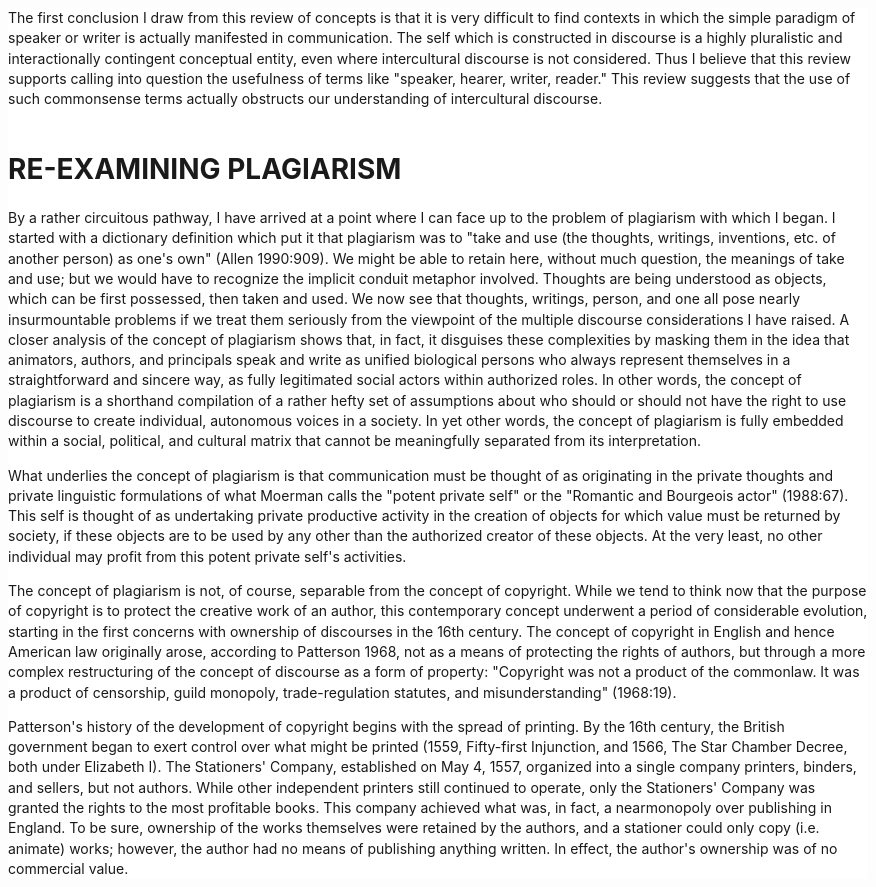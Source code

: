 The first conclusion I draw from this review of concepts is that it is very difficult to find contexts in which the simple paradigm of speaker or writer is actually manifested in communication. The self which is constructed in discourse is a highly pluralistic and interactionally contingent conceptual entity, even where intercultural discourse is not considered. Thus I believe that this review supports calling into question the usefuIness of terms like "speaker, hearer, writer, reader." This review suggests that the use of such commonsense terms actually obstructs our understanding of intercultural discourse.

# RE-EXAMINING PLAGIARISM

By a rather circuitous pathway, I have arrived at a point where I can face up to the problem of plagiarism with which I began. I started with a dictionary definition which put it that plagiarism was to "take and use (the thoughts, writings, inventions, etc. of another person) as one's own" (Allen 1990:909). We might be able to retain here, without much question, the meanings of take and use; but we would have to recognize the implicit conduit metaphor involved. Thoughts are being understood as objects, which can be first possessed, then taken and used. We now see that thoughts, writings, person, and one all pose nearly insurmountable problems if we treat them seriously from the viewpoint of the multiple discourse considerations I have raised. A closer analysis of the concept of plagiarism shows that, in fact, it disguises these complexities by masking them in the idea that animators, authors, and principals speak and write as unified biological persons who always represent themselves in a straightforward and sincere way, as fully legitimated social actors within authorized roles. In other words, the concept of plagiarism is a shorthand compilation of a rather hefty set of assumptions about who should or should not have the right to use discourse to create individual, autonomous voices in a society. In yet other words, the concept of plagiarism is fully embedded within a social, political, and cultural matrix that cannot be meaningfully separated from its interpretation.

What underlies the concept of plagiarism is that communication must be thought of as originating in the private thoughts and private linguistic formulations of what Moerman calls the "potent private self" or the "Romantic and Bourgeois actor" (1988:67). This self is thought of as undertaking private productive activity in the creation of objects for which value must be returned by society, if these objects are to be used by any other than the authorized creator of these objects. At the very least, no other individual may profit from this potent private self's activities.

The concept of plagiarism is not, of course, separable from the concept of copyright. While we tend to think now that the purpose of copyright is to protect the creative work of an author, this contemporary concept underwent a period of considerable evolution, starting in the first concerns with ownership of discourses in the 16th century. The concept of copyright in English and hence American law originally arose, according to Patterson 1968, not as a means of protecting the rights of authors, but through a more complex restructuring of the concept of discourse as a form of property: "Copyright was not a product of the commonlaw. It was a product of censorship, guild monopoly, trade-regulation statutes, and misunderstanding" (1968:19).

Patterson's history of the development of copyright begins with the spread of printing. By the 16th century, the British government began to exert control over what might be printed (1559, Fifty-first Injunction, and 1566, The Star Chamber Decree, both under Elizabeth I). The Stationers' Company, established on May 4, 1557, organized into a single company printers, binders, and sellers, but not authors. While other independent printers still continued to operate, only the Stationers' Company was granted the rights to the most profitable books. This company achieved what was, in fact, a nearmonopoly over publishing in England. To be sure, ownership of the works themselves were retained by the authors, and a stationer could only copy (i.e. animate) works; however, the author had no means of publishing anything written. In effect, the author's ownership was of no commercial value.
